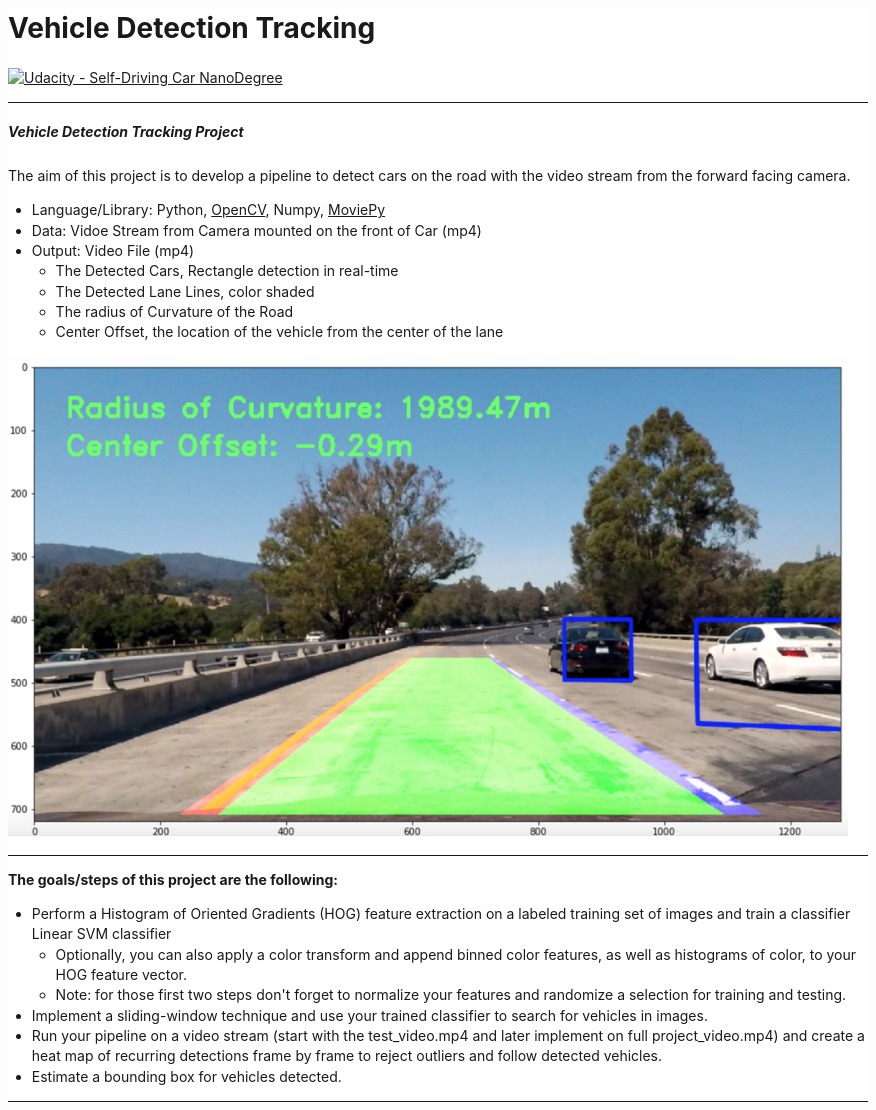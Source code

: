 # **Vehicle Detection Tracking** 
[![Udacity - Self-Driving Car NanoDegree](https://s3.amazonaws.com/udacity-sdc/github/shield-carnd.svg)](http://www.udacity.com/drive)

---

##### **Vehicle Detection Tracking Project**

The aim of this project is to develop a pipeline to detect cars on the road with the video stream from the forward facing camera. <br>
* Language/Library: Python, [OpenCV](https://opencv.org/), Numpy, [MoviePy](http://zulko.github.io/moviepy/)
* Data: Vidoe Stream from Camera mounted on the front of Car (mp4)
* Output: Video File (mp4)
  - The Detected Cars, Rectangle detection in real-time
  - The Detected Lane Lines, color shaded
  - The radius of Curvature of the Road
  - Center Offset, the location of the vehicle from the center of the lane

<img src="./readme_images/result_01.png" width="840" alt="Combined Image" /><br />

---
**The goals/steps of this project are the following:**

* Perform a Histogram of Oriented Gradients (HOG) feature extraction on a labeled training set of images and train a classifier Linear SVM classifier
    - Optionally, you can also apply a color transform and append binned color features, as well as histograms of color, to your HOG feature vector. 
    - Note: for those first two steps don't forget to normalize your features and randomize a selection for training and testing.
* Implement a sliding-window technique and use your trained classifier to search for vehicles in images.
* Run your pipeline on a video stream (start with the test_video.mp4 and later implement on full project_video.mp4) and create a heat map of recurring detections frame by frame to reject outliers and follow detected vehicles.
* Estimate a bounding box for vehicles detected.

---